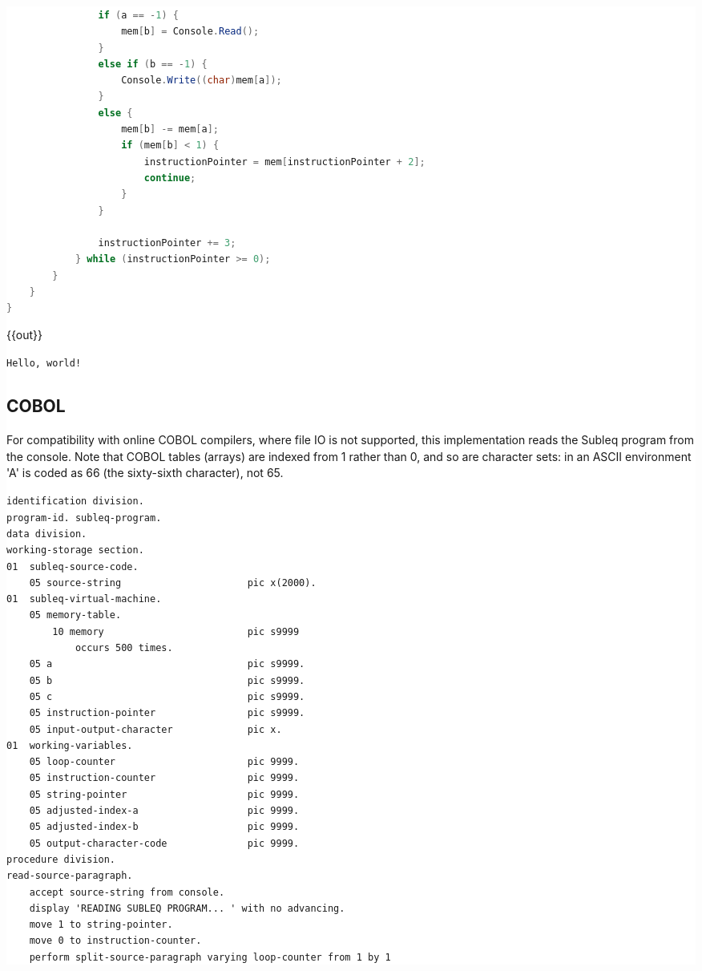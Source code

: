 ```c#
                if (a == -1) {
                    mem[b] = Console.Read();
                }
                else if (b == -1) {
                    Console.Write((char)mem[a]);
                }
                else {
                    mem[b] -= mem[a];
                    if (mem[b] < 1) {
                        instructionPointer = mem[instructionPointer + 2];
                        continue;
                    }
                }

                instructionPointer += 3;
            } while (instructionPointer >= 0);
        }
    }
}
```

{{out}}

```txt
Hello, world!
```



## COBOL

For compatibility with online COBOL compilers, where file IO is not supported, this implementation reads the Subleq program from the console. Note that COBOL tables (arrays) are indexed from 1 rather than 0, and so are character sets: in an ASCII environment 'A' is coded as 66 (the sixty-sixth character), not 65.

```cobol
identification division.
program-id. subleq-program.
data division.
working-storage section.
01  subleq-source-code.
    05 source-string                      pic x(2000).
01  subleq-virtual-machine.
    05 memory-table.
        10 memory                         pic s9999
            occurs 500 times.
    05 a                                  pic s9999.
    05 b                                  pic s9999.
    05 c                                  pic s9999.
    05 instruction-pointer                pic s9999.
    05 input-output-character             pic x.
01  working-variables.
    05 loop-counter                       pic 9999.
    05 instruction-counter                pic 9999.
    05 string-pointer                     pic 9999.
    05 adjusted-index-a                   pic 9999.
    05 adjusted-index-b                   pic 9999.
    05 output-character-code              pic 9999.
procedure division.
read-source-paragraph.
    accept source-string from console.
    display 'READING SUBLEQ PROGRAM... ' with no advancing.
    move 1 to string-pointer.
    move 0 to instruction-counter.
    perform split-source-paragraph varying loop-counter from 1 by 1
```